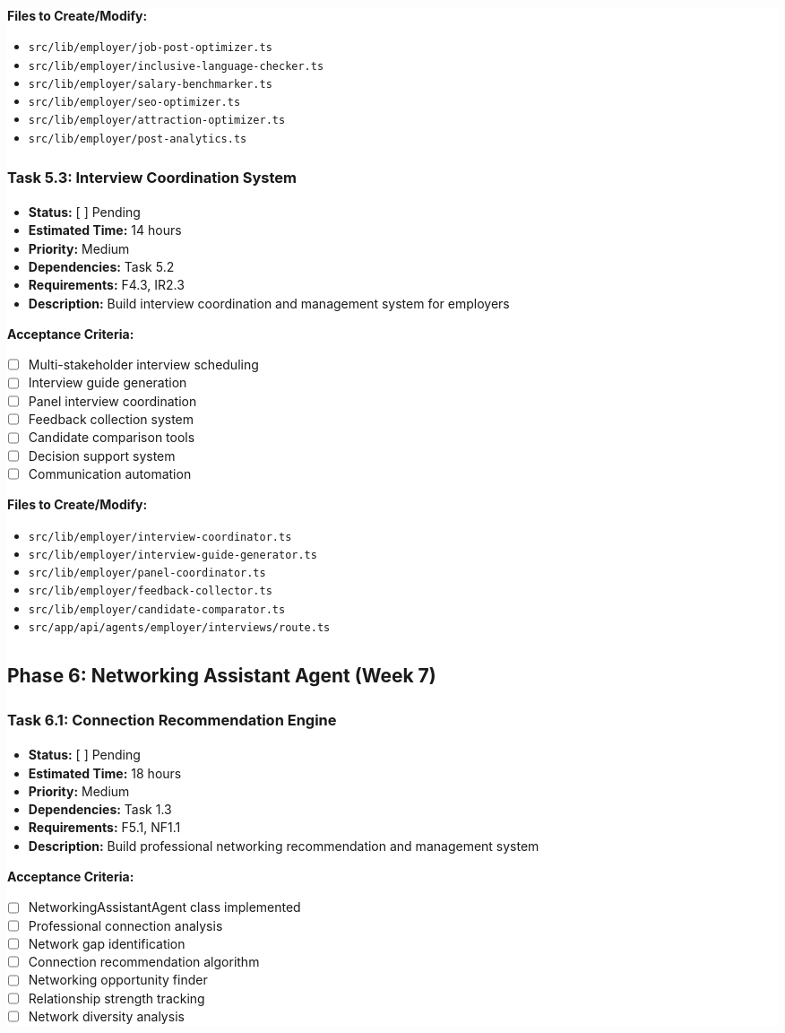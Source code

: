 **Files to Create/Modify:**
- `src/lib/employer/job-post-optimizer.ts`
- `src/lib/employer/inclusive-language-checker.ts`
- `src/lib/employer/salary-benchmarker.ts`
- `src/lib/employer/seo-optimizer.ts`
- `src/lib/employer/attraction-optimizer.ts`
- `src/lib/employer/post-analytics.ts`

### Task 5.3: Interview Coordination System
- **Status:** [ ] Pending
- **Estimated Time:** 14 hours
- **Priority:** Medium
- **Dependencies:** Task 5.2
- **Requirements:** F4.3, IR2.3
- **Description:** Build interview coordination and management system for employers

**Acceptance Criteria:**
- [ ] Multi-stakeholder interview scheduling
- [ ] Interview guide generation
- [ ] Panel interview coordination
- [ ] Feedback collection system
- [ ] Candidate comparison tools
- [ ] Decision support system
- [ ] Communication automation

**Files to Create/Modify:**
- `src/lib/employer/interview-coordinator.ts`
- `src/lib/employer/interview-guide-generator.ts`
- `src/lib/employer/panel-coordinator.ts`
- `src/lib/employer/feedback-collector.ts`
- `src/lib/employer/candidate-comparator.ts`
- `src/app/api/agents/employer/interviews/route.ts`

## Phase 6: Networking Assistant Agent (Week 7)

### Task 6.1: Connection Recommendation Engine
- **Status:** [ ] Pending
- **Estimated Time:** 18 hours
- **Priority:** Medium
- **Dependencies:** Task 1.3
- **Requirements:** F5.1, NF1.1
- **Description:** Build professional networking recommendation and management system

**Acceptance Criteria:**
- [ ] NetworkingAssistantAgent class implemented
- [ ] Professional connection analysis
- [ ] Network gap identification
- [ ] Connection recommendation algorithm
- [ ] Networking opportunity finder
- [ ] Relationship strength tracking
- [ ] Network diversity analysis
